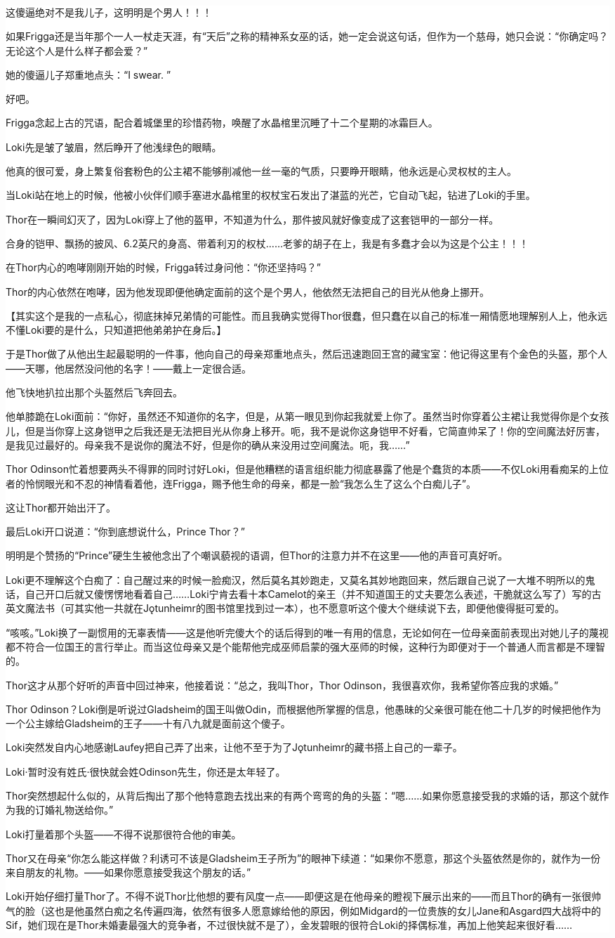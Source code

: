 这傻逼绝对不是我儿子，这明明是个男人！！！

如果Frigga还是当年那个一人一杖走天涯，有“天后”之称的精神系女巫的话，她一定会说这句话，但作为一个慈母，她只会说：“你确定吗？无论这个人是什么样子都会爱？”

她的傻逼儿子郑重地点头：“I swear. ”

好吧。

Frigga念起上古的咒语，配合着城堡里的珍惜药物，唤醒了水晶棺里沉睡了十二个星期的冰霜巨人。

Loki先是皱了皱眉，然后睁开了他浅绿色的眼睛。

他真的很可爱，身上繁复俗套粉色的公主裙不能够削减他一丝一毫的气质，只要睁开眼睛，他永远是心灵权杖的主人。

当Loki站在地上的时候，他被小伙伴们顺手塞进水晶棺里的权杖宝石发出了湛蓝的光芒，它自动飞起，钻进了Loki的手里。

Thor在一瞬间幻灭了，因为Loki穿上了他的盔甲，不知道为什么，那件披风就好像变成了这套铠甲的一部分一样。

合身的铠甲、飘扬的披风、6.2英尺的身高、带着利刃的权杖……老爹的胡子在上，我是有多蠢才会以为这是个公主！！！

在Thor内心的咆哮刚刚开始的时候，Frigga转过身问他：“你还坚持吗？”

Thor的内心依然在咆哮，因为他发现即便他确定面前的这个是个男人，他依然无法把自己的目光从他身上挪开。

【其实这个是我的一点私心，彻底抹掉兄弟情的可能性。而且我确实觉得Thor很蠢，但只蠢在以自己的标准一厢情愿地理解别人上，他永远不懂Loki要的是什么，只知道把他弟弟护在身后。】

于是Thor做了从他出生起最聪明的一件事，他向自己的母亲郑重地点头，然后迅速跑回王宫的藏宝室：他记得这里有个金色的头盔，那个人——天哪，他居然没问他的名字！——戴上一定很合适。

他飞快地扒拉出那个头盔然后飞奔回去。

他单膝跪在Loki面前：“你好，虽然还不知道你的名字，但是，从第一眼见到你起我就爱上你了。虽然当时你穿着公主裙让我觉得你是个女孩儿，但是当你穿上这身铠甲之后我还是无法把目光从你身上移开。呃，我不是说你这身铠甲不好看，它简直帅呆了！你的空间魔法好厉害，是我见过最好的。母亲我不是说你的魔法不好，但是你的确从来没用过空间魔法。呃，我……”

Thor Odinson忙着想要两头不得罪的同时讨好Loki，但是他糟糕的语言组织能力彻底暴露了他是个蠢货的本质——不仅Loki用看痴呆的上位者的怜悯眼光和不忍的神情看着他，连Frigga，赐予他生命的母亲，都是一脸“我怎么生了这么个白痴儿子”。

这让Thor都开始出汗了。

最后Loki开口说道：“你到底想说什么，Prince Thor？”

明明是个赞扬的“Prince”硬生生被他念出了个嘲讽藐视的语调，但Thor的注意力并不在这里——他的声音可真好听。

Loki更不理解这个白痴了：自己醒过来的时候一脸痴汉，然后莫名其妙跑走，又莫名其妙地跑回来，然后跟自己说了一大堆不明所以的鬼话，自己开口后就又傻愣愣地看着自己……Loki宁肯去看十本Camelot的亲王（并不知道国王的丈夫要怎么表述，干脆就这么写了）写的古英文魔法书（可其实他一共就在Jǫtunheimr的图书馆里找到过一本），也不愿意听这个傻大个继续说下去，即便他傻得挺可爱的。

“咳咳。”Loki换了一副惯用的无辜表情——这是他听完傻大个的话后得到的唯一有用的信息，无论如何在一位母亲面前表现出对她儿子的蔑视都不符合一位国王的言行举止。而当这位母亲又是个能帮他完成巫师启蒙的强大巫师的时候，这种行为即便对于一个普通人而言都是不理智的。

Thor这才从那个好听的声音中回过神来，他接着说：“总之，我叫Thor，Thor Odinson，我很喜欢你，我希望你答应我的求婚。”

Thor Odinson？Loki倒是听说过Gladsheim的国王叫做Odin，而根据他所掌握的信息，他愚昧的父亲很可能在他二十几岁的时候把他作为一个公主嫁给Gladsheim的王子——十有八九就是面前这个傻子。

Loki突然发自内心地感谢Laufey把自己弄了出来，让他不至于为了Jǫtunheimr的藏书搭上自己的一辈子。

Loki·暂时没有姓氏·很快就会姓Odinson先生，你还是太年轻了。

Thor突然想起什么似的，从背后掏出了那个他特意跑去找出来的有两个弯弯的角的头盔：“嗯……如果你愿意接受我的求婚的话，那这个就作为我的订婚礼物送给你。”

Loki打量着那个头盔——不得不说那很符合他的审美。

Thor又在母亲“你怎么能这样做？利诱可不该是Gladsheim王子所为”的眼神下续道：“如果你不愿意，那这个头盔依然是你的，就作为一份来自朋友的礼物。——如果你愿意接受我这个朋友的话。”

Loki开始仔细打量Thor了。不得不说Thor比他想的要有风度一点——即便这是在他母亲的瞪视下展示出来的——而且Thor的确有一张很帅气的脸（这也是他虽然白痴之名传遍四海，依然有很多人愿意嫁给他的原因，例如Midgard的一位贵族的女儿Jane和Asgard四大战将中的Sif，她们现在是Thor未婚妻最强大的竞争者，不过很快就不是了），金发碧眼的很符合Loki的择偶标准，再加上他笑起来很好看……
